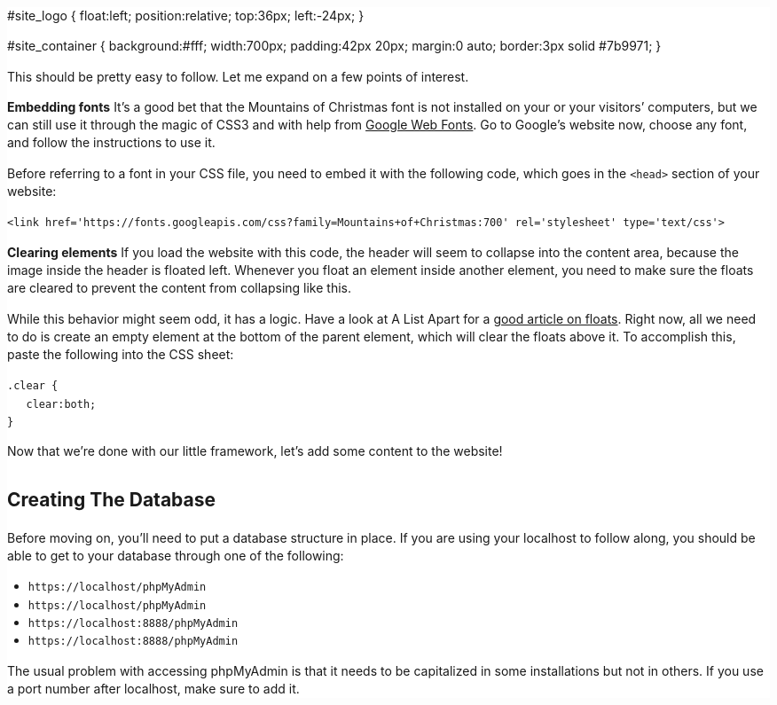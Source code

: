 #site_logo {
   float:left;
   position:relative;
   top:36px;
   left:-24px;
}

#site_container {
   background:#fff;
   width:700px;
   padding:42px 20px;
   margin:0 auto;
   border:3px solid #7b9971;
}</code></pre>

This should be pretty easy to follow. Let me expand on a few points of interest.

<strong>Embedding fonts</strong>
It’s a good bet that the Mountains of Christmas font is not installed on your or your visitors’ computers, but we can still use it through the magic of CSS3 and with help from <a href="https://www.google.com/webfonts">Google Web Fonts</a>. Go to Google’s website now, choose any font, and follow the instructions to use it.

Before referring to a font in your CSS file, you need to embed it with the following code, which goes in the <code>&lt;head&gt;</code> section of your website:

<pre><code class="language-markup tmp-html">&lt;link href='https://fonts.googleapis.com/css?family=Mountains+of+Christmas:700' rel='stylesheet' type='text/css'&gt;</code></pre>

<strong>Clearing elements</strong>
If you load the website with this code, the header will seem to collapse into the content area, because the image inside the header is floated left. Whenever you float an element inside another element, you need to make sure the floats are cleared to prevent the content from collapsing like this.

While this behavior might seem odd, it has a logic. Have a look at A List Apart for a <a href="https://www.alistapart.com/articles/css-floats-101/">good article on floats</a>. Right now, all we need to do is create an empty element at the bottom of the parent element, which will clear the floats above it. To accomplish this, paste the following into the CSS sheet:

<pre><code class="language-css">.clear {
   clear:both;
}</code></pre>

Now that we’re done with our little framework, let’s add some content to the website!

## Creating The Database

Before moving on, you’ll need to put a database structure in place. If you are using your localhost to follow along, you should be able to get to your database through one of the following:

*   `https://localhost/phpMyAdmin`
*   `https://localhost/phpMyAdmin`
*   `https://localhost:8888/phpMyAdmin`
*   `https://localhost:8888/phpMyAdmin`

The usual problem with accessing phpMyAdmin is that it needs to be capitalized in some installations but not in others. If you use a port number after localhost, make sure to add it.
